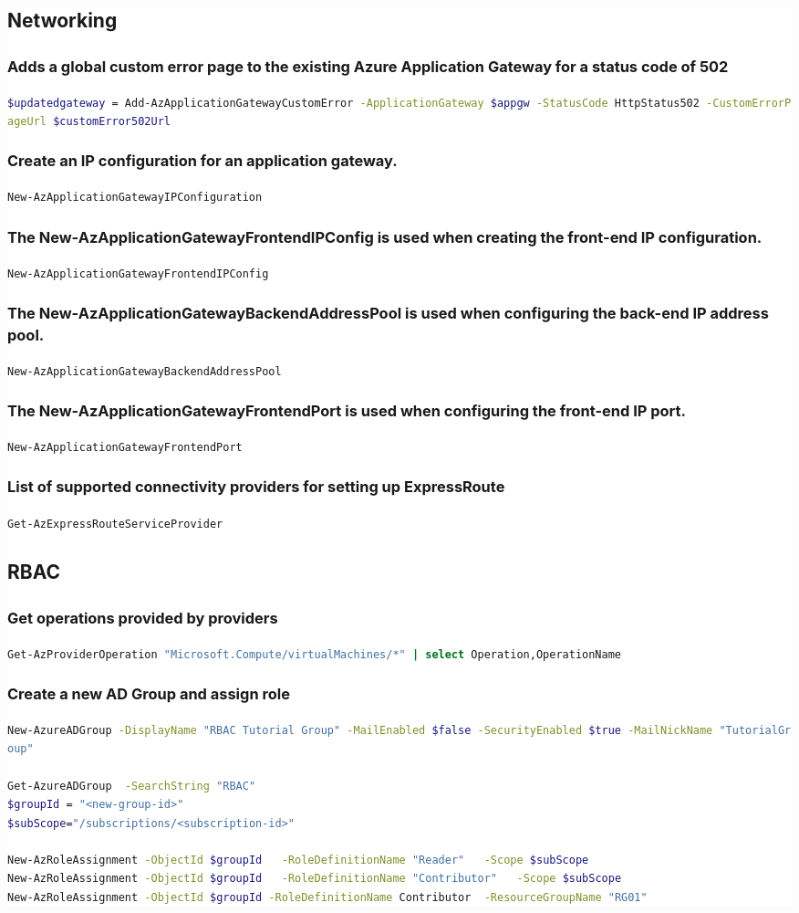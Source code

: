 ## Networking

### Adds a global custom error page to the existing Azure Application Gateway for a status code of 502
```sh
$updatedgateway = Add-AzApplicationGatewayCustomError -ApplicationGateway $appgw -StatusCode HttpStatus502 -CustomErrorPageUrl $customError502Url 
```
### Create an IP configuration for an application gateway. 

```sh
New-AzApplicationGatewayIPConfiguration
```

### The New-AzApplicationGatewayFrontendIPConfig is used when creating the front-end IP configuration.

```sh
New-AzApplicationGatewayFrontendIPConfig
```

### The New-AzApplicationGatewayBackendAddressPool is used when configuring the back-end IP address pool.

```sh
New-AzApplicationGatewayBackendAddressPool
```

### The New-AzApplicationGatewayFrontendPort is used when configuring the front-end IP port. 

```sh
New-AzApplicationGatewayFrontendPort
```

### List of supported connectivity providers for setting up ExpressRoute

```sh
Get-AzExpressRouteServiceProvider
```

## RBAC

### Get operations provided by providers

```sh
Get-AzProviderOperation "Microsoft.Compute/virtualMachines/*" | select Operation,OperationName
```

### Create a new AD Group and assign role

```sh
New-AzureADGroup -DisplayName "RBAC Tutorial Group" -MailEnabled $false -SecurityEnabled $true -MailNickName "TutorialGroup"

Get-AzureADGroup  -SearchString "RBAC"
$groupId = "<new-group-id>" 
$subScope="/subscriptions/<subscription-id>"

New-AzRoleAssignment -ObjectId $groupId   -RoleDefinitionName "Reader"   -Scope $subScope
New-AzRoleAssignment -ObjectId $groupId   -RoleDefinitionName "Contributor"   -Scope $subScope
New-AzRoleAssignment -ObjectId $groupId -RoleDefinitionName Contributor  -ResourceGroupName "RG01"

```